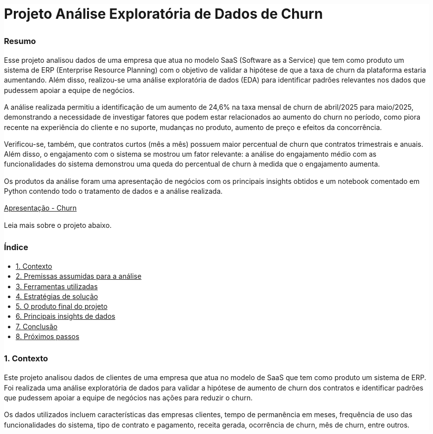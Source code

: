 # **Projeto Análise Exploratória de Dados de Churn**

### Resumo

Esse projeto analisou dados de uma empresa que atua no modelo SaaS (Software as a Service) que tem como produto um sistema de ERP (Enterprise Resource Planning) com o objetivo de validar a hipótese de que a taxa de churn da plataforma estaria aumentando. Além disso, realizou-se uma análise exploratória de dados (EDA) para identificar padrões relevantes nos dados que pudessem apoiar a equipe de negócios.

A análise realizada permitiu a identificação de um aumento de 24,6% na taxa mensal de churn de abril/2025 para maio/2025, demonstrando a necessidade de investigar fatores que podem estar relacionados ao aumento do churn no período, como piora recente na experiência do cliente e no suporte, mudanças no produto, aumento de preço e efeitos da concorrência.

Verificou-se, também, que contratos curtos (mês a mês) possuem maior percentual de churn que contratos trimestrais e anuais. Além disso, o engajamento com o sistema se mostrou um fator relevante: a análise do engajamento médio com as funcionalidades do sistema demonstrou uma queda do percentual de churn à medida que o engajamento aumenta.

Os produtos da análise foram uma apresentação de negócios com os principais insights obtidos e um notebook comentado em Python contendo todo o tratamento de dados e a análise realizada.

[Apresentação - Churn](https://www.canva.com/design/DAGy0XAtopw/6b5dBXWuadOPUyQP06Q5ng/view?utm_content=DAGy0XAtopw&utm_campaign=designshare&utm_medium=link2&utm_source=uniquelinks&utlId=hd657d672ae)

Leia mais sobre o projeto abaixo.

### Índice

- [1. Contexto](https://github.com/luisamuzzi/projeto_churn/edit/main/README.md#1-contexto)
- [2. Premissas assumidas para a análise](https://github.com/luisamuzzi/projeto_churn/edit/main/README.md#2--premissas-assumidas-para-a-an%C3%A1lise)
- [3. Ferramentas utilizadas](https://github.com/luisamuzzi/projeto_churn/edit/main/README.md#3-ferramentas-utilizadas)
- [4. Estratégias de solução](https://github.com/luisamuzzi/projeto_churn/edit/main/README.md#4-estrat%C3%A9gias-de-solu%C3%A7%C3%A3o)
- [5. O produto final do projeto](https://github.com/luisamuzzi/projeto_churn/edit/main/README.md#5-o-produto-final-do-projeto)
- [6. Principais insights de dados](https://github.com/luisamuzzi/projeto_churn/edit/main/README.md#6-principais-insights-de-dados)
- [7. Conclusão](https://github.com/luisamuzzi/projeto_churn/edit/main/README.md#7-conclus%C3%A3o)
- [8. Próximos passos](https://github.com/luisamuzzi/projeto_churn/edit/main/README.md#8-pr%C3%B3ximos-passos)

### 1. Contexto

Este projeto analisou dados de clientes de uma empresa que atua no modelo de SaaS que tem como produto um sistema de ERP. Foi realizada uma análise exploratória de dados para validar a hipótese de aumento de churn dos contratos e identificar padrões que pudessem apoiar a equipe de negócios nas ações para reduzir o churn.

Os dados utilizados incluem características das empresas clientes, tempo de permanência em meses, frequência de uso das funcionalidades do sistema, tipo de contrato e pagamento, receita gerada, ocorrência de churn, mês de churn, entre outros.
